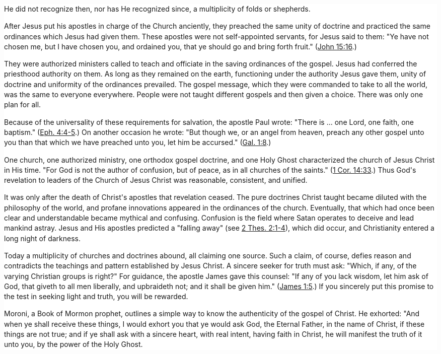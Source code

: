 He did not recognize then, nor has He recognized since, a multiplicity of
folds or shepherds.

After Jesus put his apostles in charge of the Church anciently, they preached
the same unity of doctrine and practiced the same ordinances which Jesus had
given them. These apostles were not self-appointed servants, for Jesus said to
them: "Ye have not chosen me, but I have chosen you, and ordained you, that ye
should go and bring forth fruit." ([John
15:16](https://www.lds.org/scriptures/nt/john/15.16?lang=eng#15).)

They were authorized ministers called to teach and officiate in the saving
ordinances of the gospel. Jesus had conferred the priesthood authority on
them. As long as they remained on the earth, functioning under the authority
Jesus gave them, unity of doctrine and uniformity of the ordinances prevailed.
The gospel message, which they were commanded to take to all the world, was
the same to everyone everywhere. People were not taught different gospels and
then given a choice. There was only one plan for all.

Because of the universality of these requirements for salvation, the apostle
Paul wrote: "There is ... one Lord, one faith, one baptism." ([Eph.
4:4-5](https://www.lds.org/scriptures/nt/eph/4.4-5?lang=eng#3).) On another
occasion he wrote: "But though we, or an angel from heaven, preach any other
gospel unto you than that which we have preached unto you, let him be
accursed." ([Gal. 1:8](https://www.lds.org/scriptures/nt/gal/1.8?lang=eng#7).)

One church, one authorized ministry, one orthodox gospel doctrine, and one
Holy Ghost characterized the church of Jesus Christ in His time. "For God is
not the author of confusion, but of peace, as in all churches of the saints."
([1 Cor. 14:33](https://www.lds.org/scriptures/nt/1-cor/14.33?lang=eng#32).)
Thus God's revelation to leaders of the Church of Jesus Christ was reasonable,
consistent, and unified.

It was only after the death of Christ's apostles that revelation ceased. The
pure doctrines Christ taught became diluted with the philosophy of the world,
and profane innovations appeared in the ordinances of the church. Eventually,
that which had once been clear and understandable became mythical and
confusing. Confusion is the field where Satan operates to deceive and lead
mankind astray. Jesus and His apostles predicted a "falling away" (see [2
Thes. 2:1-4](https://www.lds.org/scriptures/nt/2-thes/2.1-4?lang=eng#0)),
which did occur, and Christianity entered a long night of darkness.

Today a multiplicity of churches and doctrines abound, all claiming one
source. Such a claim, of course, defies reason and contradicts the teachings
and pattern established by Jesus Christ. A sincere seeker for truth must ask:
"Which, if any, of the varying Christian groups is right?" For guidance, the
apostle James gave this counsel: "If any of you lack wisdom, let him ask of
God, that giveth to all men liberally, and upbraideth not; and it shall be
given him." ([James
1:5](https://www.lds.org/scriptures/nt/james/1.5?lang=eng#4).) If you
sincerely put this promise to the test in seeking light and truth, you will be
rewarded.

Moroni, a Book of Mormon prophet, outlines a simple way to know the
authenticity of the gospel of Christ. He exhorted: "And when ye shall receive
these things, I would exhort you that ye would ask God, the Eternal Father, in
the name of Christ, if these things are not true; and if ye shall ask with a
sincere heart, with real intent, having faith in Christ, he will manifest the
truth of it unto you, by the power of the Holy Ghost.

